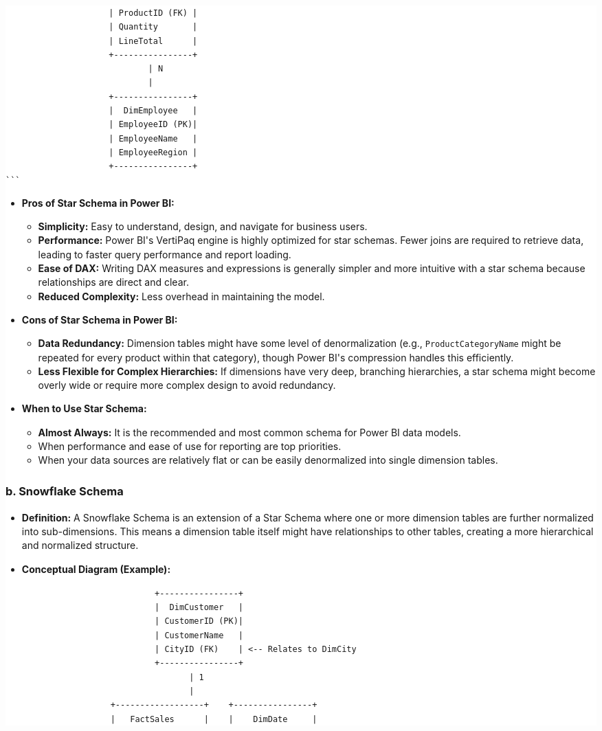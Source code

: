                          | ProductID (FK) |
                         | Quantity       |
                         | LineTotal      |
                         +----------------+
                                 | N
                                 |
                         +----------------+
                         |  DimEmployee   |
                         | EmployeeID (PK)|
                         | EmployeeName   |
                         | EmployeeRegion |
                         +----------------+
    ```

* **Pros of Star Schema in Power BI:**
  * **Simplicity:** Easy to understand, design, and navigate for business users.
  * **Performance:** Power BI's VertiPaq engine is highly optimized for star schemas. Fewer joins are required to retrieve data, leading to faster query performance and report loading.
  * **Ease of DAX:** Writing DAX measures and expressions is generally simpler and more intuitive with a star schema because relationships are direct and clear.
  * **Reduced Complexity:** Less overhead in maintaining the model.

* **Cons of Star Schema in Power BI:**
  * **Data Redundancy:** Dimension tables might have some level of denormalization (e.g., `ProductCategoryName` might be repeated for every product within that category), though Power BI's compression handles this efficiently.
  * **Less Flexible for Complex Hierarchies:** If dimensions have very deep, branching hierarchies, a star schema might become overly wide or require more complex design to avoid redundancy.

* **When to Use Star Schema:**
  * **Almost Always:** It is the recommended and most common schema for Power BI data models.
  * When performance and ease of use for reporting are top priorities.
  * When your data sources are relatively flat or can be easily denormalized into single dimension tables.

### b. Snowflake Schema

* **Definition:** A Snowflake Schema is an extension of a Star Schema where one or more dimension tables are further normalized into sub-dimensions. This means a dimension table itself might have relationships to other tables, creating a more hierarchical and normalized structure.

* **Conceptual Diagram (Example):**

    ```text
                               +----------------+
                               |  DimCustomer   |
                               | CustomerID (PK)|
                               | CustomerName   |
                               | CityID (FK)    | <-- Relates to DimCity
                               +----------------+
                                      | 1
                                      |
                      +------------------+    +----------------+
                      |   FactSales      |    |    DimDate     |
